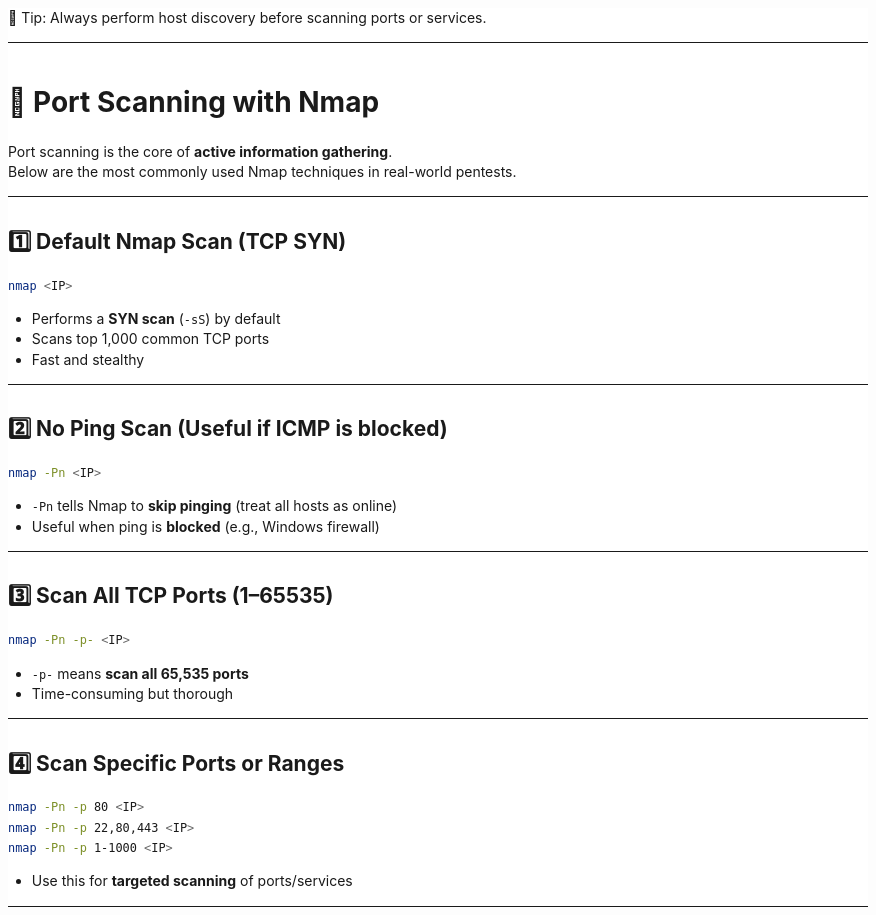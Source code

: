 📌 Tip: Always perform host discovery before scanning ports or services.

---

# 🚪 Port Scanning with Nmap

Port scanning is the core of **active information gathering**.  
Below are the most commonly used Nmap techniques in real-world pentests.

---

## 1️⃣ Default Nmap Scan (TCP SYN)

```bash
nmap <IP>
````

* Performs a **SYN scan** (`-sS`) by default
* Scans top 1,000 common TCP ports
* Fast and stealthy

---

## 2️⃣ No Ping Scan (Useful if ICMP is blocked)

```bash
nmap -Pn <IP>
```

* `-Pn` tells Nmap to **skip pinging** (treat all hosts as online)
* Useful when ping is **blocked** (e.g., Windows firewall)

---

## 3️⃣ Scan All TCP Ports (1–65535)

```bash
nmap -Pn -p- <IP>
```

* `-p-` means **scan all 65,535 ports**
* Time-consuming but thorough

---

## 4️⃣ Scan Specific Ports or Ranges

```bash
nmap -Pn -p 80 <IP>
nmap -Pn -p 22,80,443 <IP>
nmap -Pn -p 1-1000 <IP>
```

* Use this for **targeted scanning** of ports/services

---